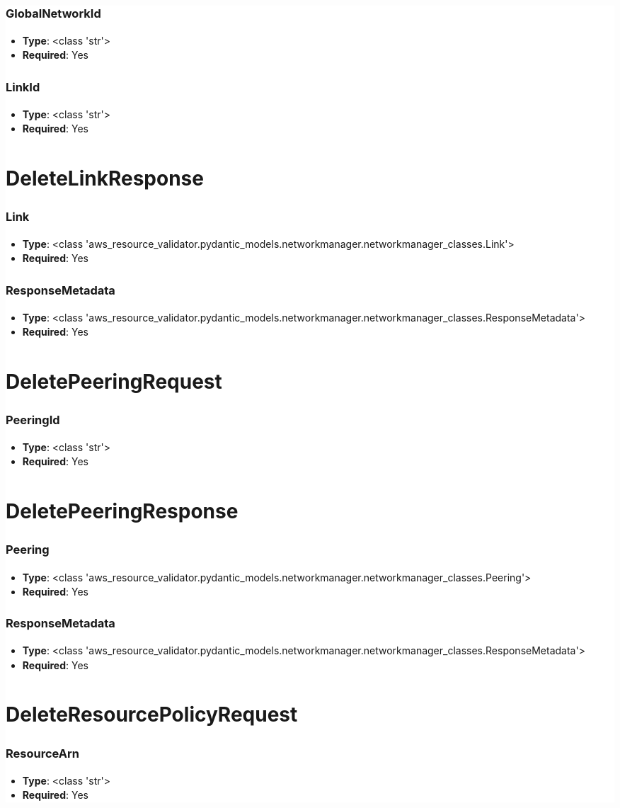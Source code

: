 ### GlobalNetworkId
- **Type**: <class 'str'>
- **Required**: Yes

### LinkId
- **Type**: <class 'str'>
- **Required**: Yes


# DeleteLinkResponse

### Link
- **Type**: <class 'aws_resource_validator.pydantic_models.networkmanager.networkmanager_classes.Link'>
- **Required**: Yes

### ResponseMetadata
- **Type**: <class 'aws_resource_validator.pydantic_models.networkmanager.networkmanager_classes.ResponseMetadata'>
- **Required**: Yes


# DeletePeeringRequest

### PeeringId
- **Type**: <class 'str'>
- **Required**: Yes


# DeletePeeringResponse

### Peering
- **Type**: <class 'aws_resource_validator.pydantic_models.networkmanager.networkmanager_classes.Peering'>
- **Required**: Yes

### ResponseMetadata
- **Type**: <class 'aws_resource_validator.pydantic_models.networkmanager.networkmanager_classes.ResponseMetadata'>
- **Required**: Yes


# DeleteResourcePolicyRequest

### ResourceArn
- **Type**: <class 'str'>
- **Required**: Yes
